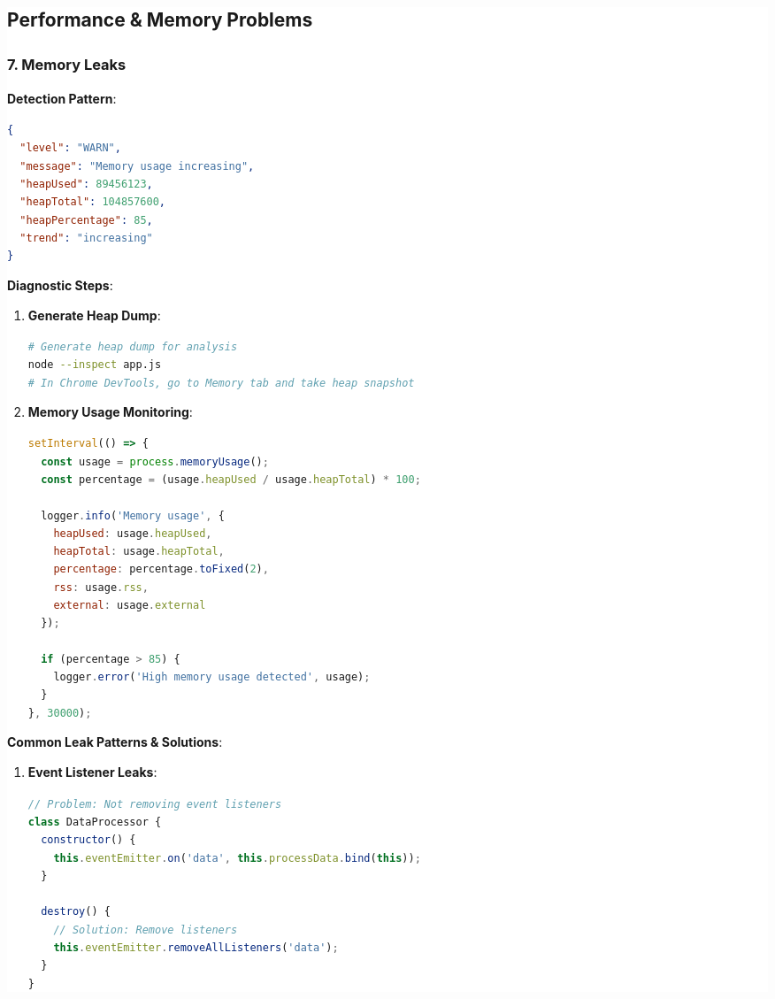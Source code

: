 ## Performance & Memory Problems

### 7. Memory Leaks

**Detection Pattern**:
```json
{
  "level": "WARN",
  "message": "Memory usage increasing",
  "heapUsed": 89456123,
  "heapTotal": 104857600,
  "heapPercentage": 85,
  "trend": "increasing"
}
```

**Diagnostic Steps**:
1. **Generate Heap Dump**:
   ```bash
   # Generate heap dump for analysis
   node --inspect app.js
   # In Chrome DevTools, go to Memory tab and take heap snapshot
   ```

2. **Memory Usage Monitoring**:
   ```javascript
   setInterval(() => {
     const usage = process.memoryUsage();
     const percentage = (usage.heapUsed / usage.heapTotal) * 100;
     
     logger.info('Memory usage', {
       heapUsed: usage.heapUsed,
       heapTotal: usage.heapTotal,
       percentage: percentage.toFixed(2),
       rss: usage.rss,
       external: usage.external
     });
     
     if (percentage > 85) {
       logger.error('High memory usage detected', usage);
     }
   }, 30000);
   ```

**Common Leak Patterns & Solutions**:

1. **Event Listener Leaks**:
   ```javascript
   // Problem: Not removing event listeners
   class DataProcessor {
     constructor() {
       this.eventEmitter.on('data', this.processData.bind(this));
     }
     
     destroy() {
       // Solution: Remove listeners
       this.eventEmitter.removeAllListeners('data');
     }
   }
   ```
